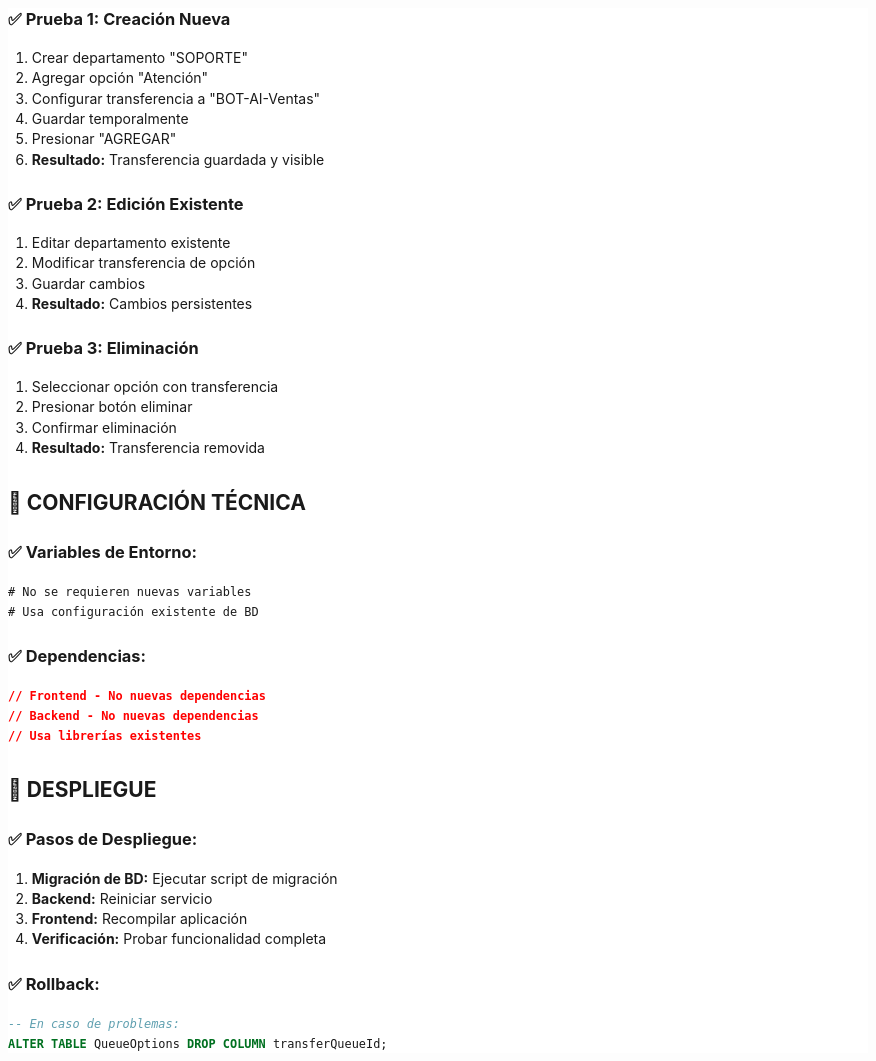 ### **✅ Prueba 1: Creación Nueva**
1. Crear departamento "SOPORTE"
2. Agregar opción "Atención"
3. Configurar transferencia a "BOT-AI-Ventas"
4. Guardar temporalmente
5. Presionar "AGREGAR"
6. **Resultado:** Transferencia guardada y visible

### **✅ Prueba 2: Edición Existente**
1. Editar departamento existente
2. Modificar transferencia de opción
3. Guardar cambios
4. **Resultado:** Cambios persistentes

### **✅ Prueba 3: Eliminación**
1. Seleccionar opción con transferencia
2. Presionar botón eliminar
3. Confirmar eliminación
4. **Resultado:** Transferencia removida

## 🔧 **CONFIGURACIÓN TÉCNICA**

### **✅ Variables de Entorno:**
```env
# No se requieren nuevas variables
# Usa configuración existente de BD
```

### **✅ Dependencias:**
```json
// Frontend - No nuevas dependencias
// Backend - No nuevas dependencias
// Usa librerías existentes
```

## 🚀 **DESPLIEGUE**

### **✅ Pasos de Despliegue:**
1. **Migración de BD:** Ejecutar script de migración
2. **Backend:** Reiniciar servicio
3. **Frontend:** Recompilar aplicación
4. **Verificación:** Probar funcionalidad completa

### **✅ Rollback:**
```sql
-- En caso de problemas:
ALTER TABLE QueueOptions DROP COLUMN transferQueueId;
```
